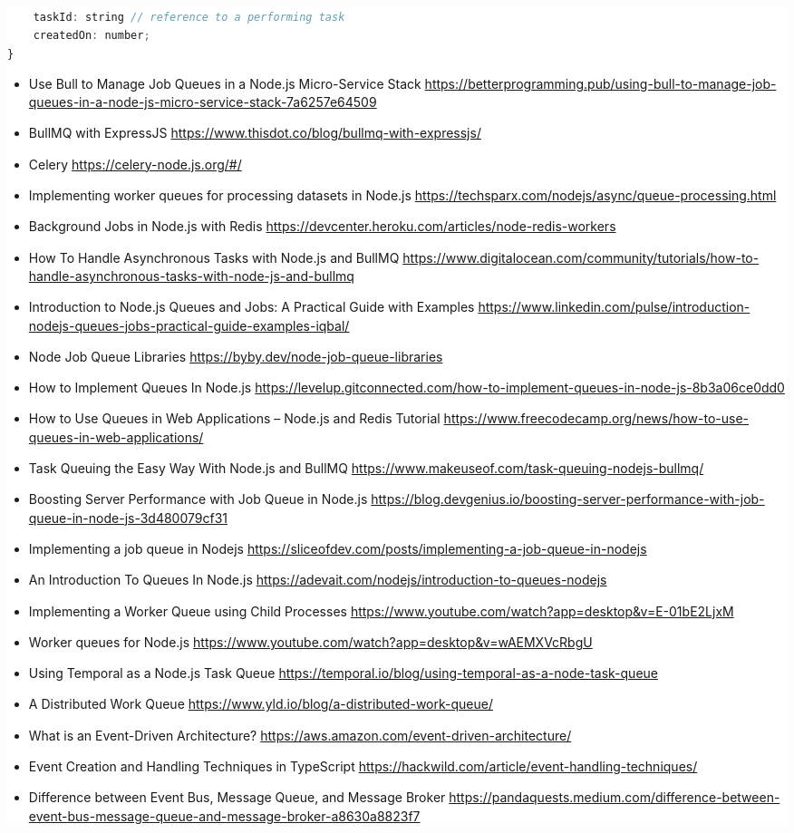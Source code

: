 ```js
    taskId: string // reference to a performing task
    createdOn: number;
}
```

- Use Bull to Manage Job Queues in a Node.js Micro-Service Stack <https://betterprogramming.pub/using-bull-to-manage-job-queues-in-a-node-js-micro-service-stack-7a6257e64509>

- BullMQ with ExpressJS <https://www.thisdot.co/blog/bullmq-with-expressjs/>

- Celery <https://celery-node.js.org/#/>

- Implementing worker queues for processing datasets in Node.js <https://techsparx.com/nodejs/async/queue-processing.html>

- Background Jobs in Node.js with Redis <https://devcenter.heroku.com/articles/node-redis-workers>

- How To Handle Asynchronous Tasks with Node.js and BullMQ <https://www.digitalocean.com/community/tutorials/how-to-handle-asynchronous-tasks-with-node-js-and-bullmq>

- Introduction to Node.js Queues and Jobs: A Practical Guide with Examples <https://www.linkedin.com/pulse/introduction-nodejs-queues-jobs-practical-guide-examples-iqbal/>

- Node Job Queue Libraries <https://byby.dev/node-job-queue-libraries>

- How to Implement Queues In Node.js <https://levelup.gitconnected.com/how-to-implement-queues-in-node-js-8b3a06ce0dd0>

- How to Use Queues in Web Applications – Node.js and Redis Tutorial <https://www.freecodecamp.org/news/how-to-use-queues-in-web-applications/>

- Task Queuing the Easy Way With Node.js and BullMQ <https://www.makeuseof.com/task-queuing-nodejs-bullmq/>

- Boosting Server Performance with Job Queue in Node.js <https://blog.devgenius.io/boosting-server-performance-with-job-queue-in-node-js-3d480079cf31>

- Implementing a job queue in Nodejs <https://sliceofdev.com/posts/implementing-a-job-queue-in-nodejs>

- An Introduction To Queues In Node.js <https://adevait.com/nodejs/introduction-to-queues-nodejs>

- Implementing a Worker Queue using Child Processes <https://www.youtube.com/watch?app=desktop&v=E-01bE2LjxM>

- Worker queues for Node.js <https://www.youtube.com/watch?app=desktop&v=wAEMXVcRbgU>

- Using Temporal as a Node.js Task Queue <https://temporal.io/blog/using-temporal-as-a-node-task-queue>

- A Distributed Work Queue <https://www.yld.io/blog/a-distributed-work-queue/>

- What is an Event-Driven Architecture? <https://aws.amazon.com/event-driven-architecture/>

- Event Creation and Handling Techniques in TypeScript <https://hackwild.com/article/event-handling-techniques/>

- Difference between Event Bus, Message Queue, and Message Broker <https://pandaquests.medium.com/difference-between-event-bus-message-queue-and-message-broker-a8630a8823f7>
